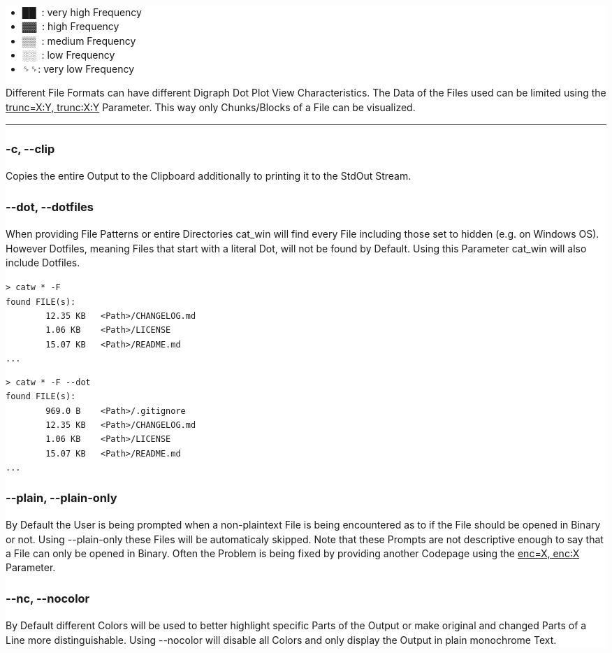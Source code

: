 - ██  : very high Frequency
- ▓▓  : high Frequency
- ▒▒  : medium Frequency
- ░░  : low Frequency
- ␠␠: very low Frequency


Different File Formats can have different Digraph Dot Plot View Characteristics.
The Data of the Files used can be limited using the <a href="#truncxy-truncxy">trunc=X&#42889;Y, trunc&#42889;X&#42889;Y</a> Parameter. This way only Chunks/Blocks of a File can be visualized.

- - - -
<a id="settings"></a>
### <a id="-c---clip">-c, --clip</a>

Copies the entire Output to the Clipboard additionally to printing it to the StdOut Stream.

### <a id="--dot---dotfiles">--dot, --dotfiles</a>

When providing File Patterns or entire Directories cat_win will find every File including those set to hidden (e.g. on Windows OS).
However Dotfiles, meaning Files that start with a literal Dot, will not be found by Default.
Using this Parameter cat_win will also include Dotfiles.

```console
> catw * -F
found FILE(s):
        12.35 KB   <Path>/CHANGELOG.md
        1.06 KB    <Path>/LICENSE
        15.07 KB   <Path>/README.md
...
```
```console
> catw * -F --dot
found FILE(s):
        969.0 B    <Path>/.gitignore
        12.35 KB   <Path>/CHANGELOG.md
        1.06 KB    <Path>/LICENSE
        15.07 KB   <Path>/README.md
...
```

### <a id="--plain---plain-only">--plain, --plain-only</a>

By Default the User is being prompted when a non-plaintext File is being encountered as to if the File should be opened in Binary or not.
Using --plain-only these Files will be automaticaly skipped.
Note that these Prompts are not descriptive enough to say that a File can only be opened in Binary.
Often the Problem is being fixed by providing another Codepage using the <a href="#encx-encx">enc=X, enc&#42889;X</a> Parameter.

### <a id="--nc---nocolor">--nc, --nocolor</a>

By Default different Colors will be used to better highlight specific Parts of the Output or make original and changed Parts of a Line more distinguishable.
Using --nocolor will disable all Colors and only display the Output in plain monochrome Text.
